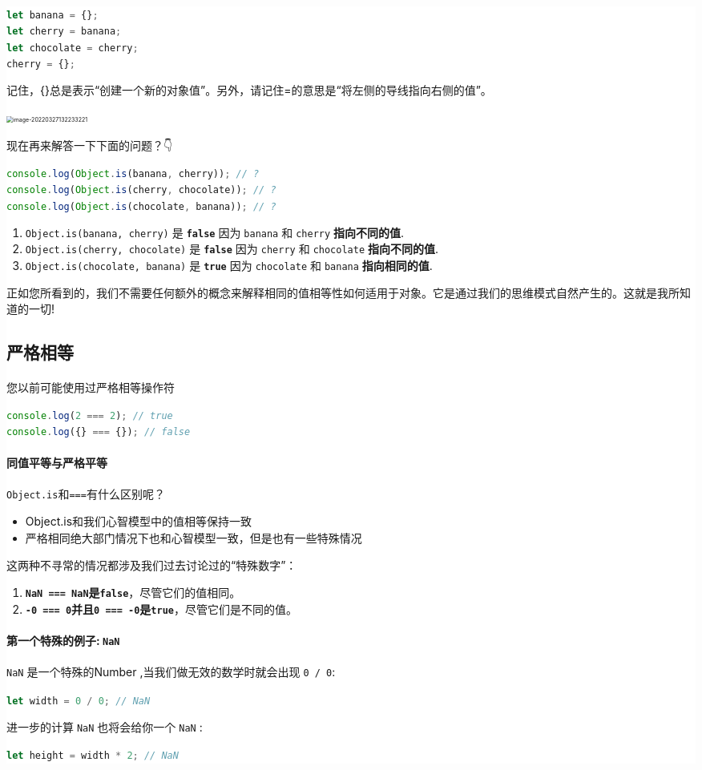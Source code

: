 ```js
let banana = {};
let cherry = banana;
let chocolate = cherry;
cherry = {};
```

记住，{}总是表示“创建一个新的对象值”。另外，请记住=的意思是“将左侧的导线指向右侧的值”。

<img src="https://tva1.sinaimg.cn/large/e6c9d24egy1h0odf6jywcj20qs0gwjs9.jpg" alt="image-20220327132233221" style="zoom:50%;" />

现在再来解答一下下面的问题？👇

```js
console.log(Object.is(banana, cherry)); // ?
console.log(Object.is(cherry, chocolate)); // ?
console.log(Object.is(chocolate, banana)); // ?
```

1. `Object.is(banana, cherry)` 是 **`false`** 因为 `banana` 和 `cherry` **指向不同的值**.
2. `Object.is(cherry, chocolate)` 是 **`false`** 因为 `cherry` 和 `chocolate` **指向不同的值**.
3. `Object.is(chocolate, banana)` 是 **`true`** 因为 `chocolate` 和 `banana` **指向相同的值**.

正如您所看到的，我们不需要任何额外的概念来解释相同的值相等性如何适用于对象。它是通过我们的思维模式自然产生的。这就是我所知道的一切!

## 严格相等

您以前可能使用过严格相等操作符

```js
console.log(2 === 2); // true
console.log({} === {}); // false
```

#### 同值平等与严格平等

`Object.is`和`===`有什么区别呢？

- Object.is和我们心智模型中的值相等保持一致
- 严格相同绝大部门情况下也和心智模型一致，但是也有一些特殊情况

这两种不寻常的情况都涉及我们过去讨论过的“特殊数字”：

1. **`NaN === NaN`是`false`**，尽管它们的值相同。
2. **`-0 === 0`并且`0 === -0`是`true`**，尽管它们是不同的值。

#### 第一个特殊的例子: `NaN`

 `NaN` 是一个特殊的Number ,当我们做无效的数学时就会出现 `0 / 0`:

```js
let width = 0 / 0; // NaN
```

进一步的计算 `NaN` 也将会给你一个 `NaN` :

```js
let height = width * 2; // NaN
```
